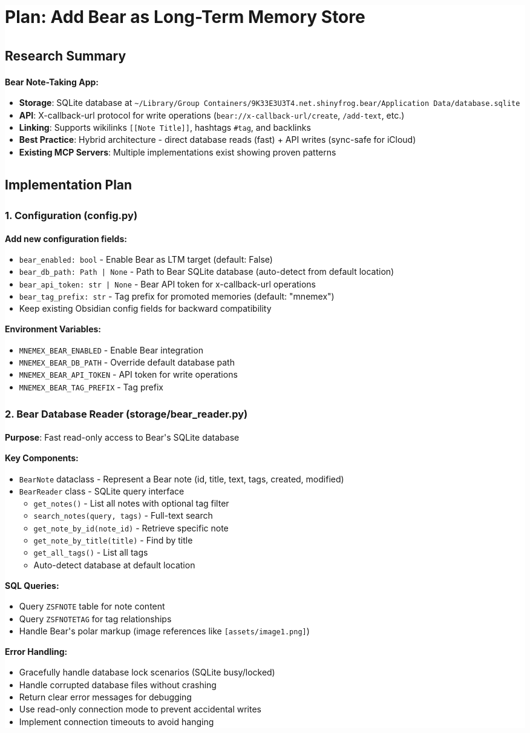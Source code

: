 # Plan: Add Bear as Long-Term Memory Store

## Research Summary

**Bear Note-Taking App:**
- **Storage**: SQLite database at `~/Library/Group Containers/9K33E3U3T4.net.shinyfrog.bear/Application Data/database.sqlite`
- **API**: X-callback-url protocol for write operations (`bear://x-callback-url/create`, `/add-text`, etc.)
- **Linking**: Supports wikilinks `[[Note Title]]`, hashtags `#tag`, and backlinks
- **Best Practice**: Hybrid architecture - direct database reads (fast) + API writes (sync-safe for iCloud)
- **Existing MCP Servers**: Multiple implementations exist showing proven patterns

## Implementation Plan

### 1. Configuration (config.py)
**Add new configuration fields:**
- `bear_enabled: bool` - Enable Bear as LTM target (default: False)
- `bear_db_path: Path | None` - Path to Bear SQLite database (auto-detect from default location)
- `bear_api_token: str | None` - Bear API token for x-callback-url operations
- `bear_tag_prefix: str` - Tag prefix for promoted memories (default: "mnemex")
- Keep existing Obsidian config fields for backward compatibility

**Environment Variables:**
- `MNEMEX_BEAR_ENABLED` - Enable Bear integration
- `MNEMEX_BEAR_DB_PATH` - Override default database path
- `MNEMEX_BEAR_API_TOKEN` - API token for write operations
- `MNEMEX_BEAR_TAG_PREFIX` - Tag prefix

### 2. Bear Database Reader (storage/bear_reader.py)
**Purpose**: Fast read-only access to Bear's SQLite database

**Key Components:**
- `BearNote` dataclass - Represent a Bear note (id, title, text, tags, created, modified)
- `BearReader` class - SQLite query interface
  - `get_notes()` - List all notes with optional tag filter
  - `search_notes(query, tags)` - Full-text search
  - `get_note_by_id(note_id)` - Retrieve specific note
  - `get_note_by_title(title)` - Find by title
  - `get_all_tags()` - List all tags
  - Auto-detect database at default location

**SQL Queries:**
- Query `ZSFNOTE` table for note content
- Query `ZSFNOTETAG` for tag relationships
- Handle Bear's polar markup (image references like `[assets/image1.png]`)

**Error Handling:**
- Gracefully handle database lock scenarios (SQLite busy/locked)
- Handle corrupted database files without crashing
- Return clear error messages for debugging
- Use read-only connection mode to prevent accidental writes
- Implement connection timeouts to avoid hanging
